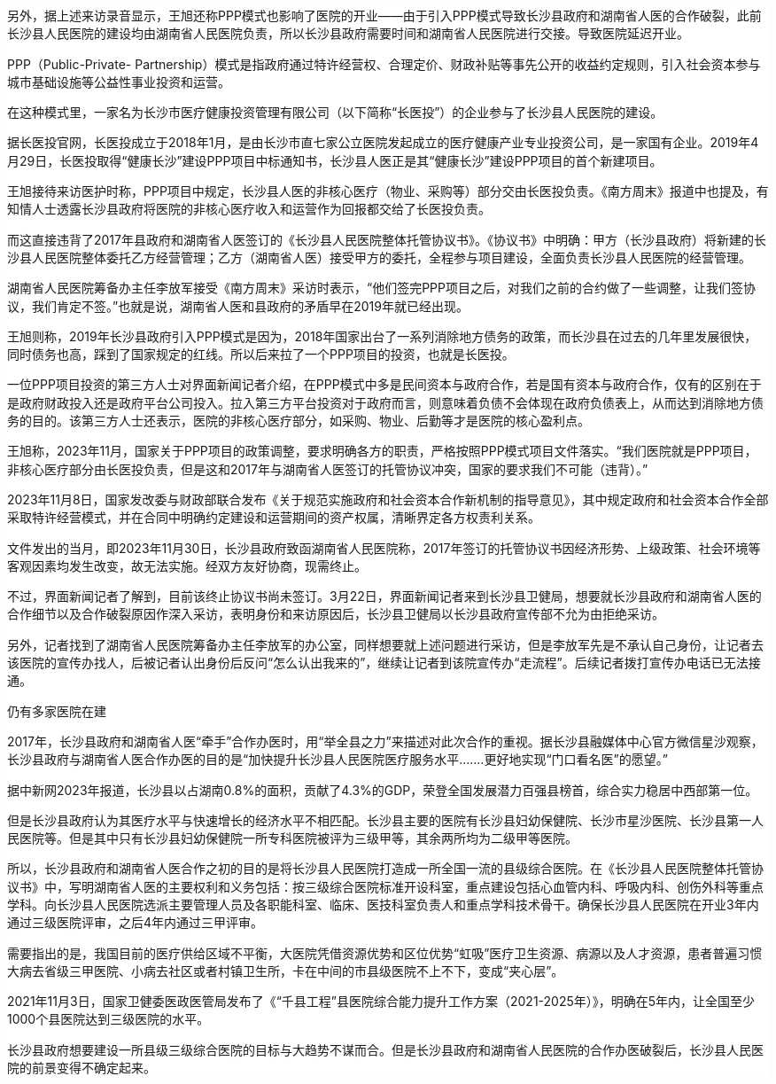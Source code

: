 另外，据上述来访录音显示，王旭还称PPP模式也影响了医院的开业——由于引入PPP模式导致长沙县政府和湖南省人医的合作破裂，此前长沙县人民医院的建设均由湖南省人民医院负责，所以长沙县政府需要时间和湖南省人民医院进行交接。导致医院延迟开业。

PPP（Public-Private-
Partnership）模式是指政府通过特许经营权、合理定价、财政补贴等事先公开的收益约定规则，引入社会资本参与城市基础设施等公益性事业投资和运营。

在这种模式里，一家名为长沙市医疗健康投资管理有限公司（以下简称“长医投”）的企业参与了长沙县人民医院的建设。

据长医投官网，长医投成立于2018年1月，是由长沙市直七家公立医院发起成立的医疗健康产业专业投资公司，是一家国有企业。2019年4月29日，长医投取得“健康长沙”建设PPP项目中标通知书，长沙县人医正是其“健康长沙”建设PPP项目的首个新建项目。

王旭接待来访医护时称，PPP项目中规定，长沙县人医的非核心医疗（物业、采购等）部分交由长医投负责。《南方周末》报道中也提及，有知情人士透露长沙县政府将医院的非核心医疗收入和运营作为回报都交给了长医投负责。

而这直接违背了2017年县政府和湖南省人医签订的《长沙县人民医院整体托管协议书》。《协议书》中明确：甲方（长沙县政府）将新建的长沙县人民医院整体委托乙方经营管理；乙方（湖南省人医）接受甲方的委托，全程参与项目建设，全面负责长沙县人民医院的经营管理。

湖南省人民医院筹备办主任李放军接受《南方周末》采访时表示，“他们签完PPP项目之后，对我们之前的合约做了一些调整，让我们签协议，我们肯定不签。”也就是说，湖南省人医和县政府的矛盾早在2019年就已经出现。

王旭则称，2019年长沙县政府引入PPP模式是因为，2018年国家出台了一系列消除地方债务的政策，而长沙县在过去的几年里发展很快，同时债务也高，踩到了国家规定的红线。所以后来拉了一个PPP项目的投资，也就是长医投。

一位PPP项目投资的第三方人士对界面新闻记者介绍，在PPP模式中多是民间资本与政府合作，若是国有资本与政府合作，仅有的区别在于是政府财政投入还是政府平台公司投入。拉入第三方平台投资对于政府而言，则意味着负债不会体现在政府负债表上，从而达到消除地方债务的目的。该第三方人士还表示，医院的非核心医疗部分，如采购、物业、后勤等才是医院的核心盈利点。

王旭称，2023年11月，国家关于PPP项目的政策调整，要求明确各方的职责，严格按照PPP模式项目文件落实。“我们医院就是PPP项目，非核心医疗部分由长医投负责，但是这和2017年与湖南省人医签订的托管协议冲突，国家的要求我们不可能（违背）。”

2023年11月8日，国家发改委与财政部联合发布《关于规范实施政府和社会资本合作新机制的指导意见》，其中规定政府和社会资本合作全部采取特许经营模式，并在合同中明确约定建设和运营期间的资产权属，清晰界定各方权责利关系。

文件发出的当月，即2023年11月30日，长沙县政府致函湖南省人民医院称，2017年签订的托管协议书因经济形势、上级政策、社会环境等客观因素均发生改变，故无法实施。经双方友好协商，现需终止。

不过，界面新闻记者了解到，目前该终止协议书尚未签订。3月22日，界面新闻记者来到长沙县卫健局，想要就长沙县政府和湖南省人医的合作细节以及合作破裂原因作深入采访，表明身份和来访原因后，长沙县卫健局以长沙县政府宣传部不允为由拒绝采访。

另外，记者找到了湖南省人民医院筹备办主任李放军的办公室，同样想要就上述问题进行采访，但是李放军先是不承认自己身份，让记者去该医院的宣传办找人，后被记者认出身份后反问“怎么认出我来的”，继续让记者到该院宣传办“走流程”。后续记者拨打宣传办电话已无法接通。

仍有多家医院在建

2017年，长沙县政府和湖南省人医“牵手”合作办医时，用“举全县之力”来描述对此次合作的重视。据长沙县融媒体中心官方微信星沙观察，长沙县政府与湖南省人医合作办医的目的是“加快提升长沙县人民医院医疗服务水平.......更好地实现“门口看名医”的愿望。”

据中新网2023年报道，长沙县以占湖南0.8%的面积，贡献了4.3%的GDP，荣登全国发展潜力百强县榜首，综合实力稳居中西部第一位。

但是长沙县政府认为其医疗水平与快速增长的经济水平不相匹配。长沙县主要的医院有长沙县妇幼保健院、长沙市星沙医院、长沙县第一人民医院等。但是其中只有长沙县妇幼保健院一所专科医院被评为三级甲等，其余两所均为二级甲等医院。

所以，长沙县政府和湖南省人医合作之初的目的是将长沙县人民医院打造成一所全国一流的县级综合医院。在《长沙县人民医院整体托管协议书》中，写明湖南省人医的主要权利和义务包括：按三级综合医院标准开设科室，重点建设包括心血管内科、呼吸内科、创伤外科等重点学科。向长沙县人民医院选派主要管理人员及各职能科室、临床、医技科室负责人和重点学科技术骨干。确保长沙县人民医院在开业3年内通过三级医院评审，之后4年内通过三甲评审。

需要指出的是，我国目前的医疗供给区域不平衡，大医院凭借资源优势和区位优势“虹吸”医疗卫生资源、病源以及人才资源，患者普遍习惯大病去省级三甲医院、小病去社区或者村镇卫生所，卡在中间的市县级医院不上不下，变成“夹心层”。

2021年11月3日，国家卫健委医政医管局发布了《“千县工程”县医院综合能力提升工作方案（2021-2025年）》，明确在5年内，让全国至少1000个县医院达到三级医院的水平。

长沙县政府想要建设一所县级三级综合医院的目标与大趋势不谋而合。但是长沙县政府和湖南省人民医院的合作办医破裂后，长沙县人民医院的前景变得不确定起来。
